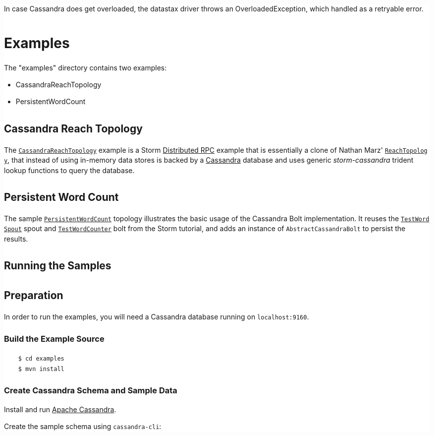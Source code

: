 In case Cassandra does get overloaded, the datastax driver throws an OverloadedException, which handled as a retryable error. 

# Examples

The "examples" directory contains two examples:

* CassandraReachTopology

* PersistentWordCount

## Cassandra Reach Topology

The [`CassandraReachTopology`](https://github.com/hmsonline/storm-cassandra/blob/master/examples/src/main/java/com/hmsonline/storm/cassandra/example/CassandraReachTopology.java) 
example is a Storm [Distributed RPC](https://github.com/nathanmarz/storm/wiki/Distributed-RPC) example 
that is essentially a clone of Nathan Marz' [`ReachTopology`](https://github.com/nathanmarz/storm-starter/blob/master/src/jvm/storm/starter/ReachTopology.java), 
that instead of using in-memory data stores is backed by a [Cassandra](http://cassandra.apache.org/) database and uses generic 
*storm-cassandra* trident lookup functions to query the database.

## Persistent Word Count  
The sample [`PersistentWordCount`](https://github.com/hmsonline/storm-cassandra/blob/master/examples/src/main/java/com/hmsonline/storm/cassandra/example/PersistentWordCount.java) 
topology illustrates the basic usage of the Cassandra Bolt implementation. It reuses the [`TestWordSpout`](https://github.com/nathanmarz/storm/blob/master/src/jvm/backtype/storm/testing/TestWordSpout.java) 
spout and [`TestWordCounter`](https://github.com/nathanmarz/storm/blob/master/src/jvm/backtype/storm/testing/TestWordCounter.java) 
bolt from the Storm tutorial, and adds an instance of `AbstractCassandraBolt` to persist the results.

## Running the Samples


## Preparation
In order to run the examples, you will need a Cassandra database running on `localhost:9160`.

### Build the Example Source

		$ cd examples
		$ mvn install
	
### Create Cassandra Schema and Sample Data
Install and run [Apache Cassandra](http://cassandra.apache.org/).

Create the sample schema using `cassandra-cli`:
